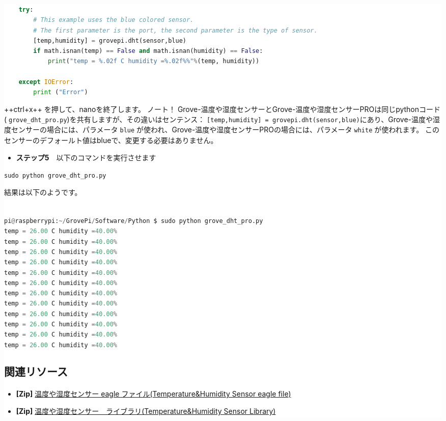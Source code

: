 ```python
    try:
        # This example uses the blue colored sensor.
        # The first parameter is the port, the second parameter is the type of sensor.
        [temp,humidity] = grovepi.dht(sensor,blue)  
        if math.isnan(temp) == False and math.isnan(humidity) == False:
            print("temp = %.02f C humidity =%.02f%%"%(temp, humidity))

    except IOError:
        print ("Error")

```

 ++ctrl+x++ を押して、nanoを終了します。
ノート！
    Grove-温度や湿度センサーとGrove-温度や湿度センサーPROは同じpythonコード(
    `grove_dht_pro.py`)を共有しますが、その違いはセンテンス： `[temp,humidity] = grovepi.dht(sensor,blue)`にあり、Grove-温度や湿度センサーの場合には、パラメータ
    `blue` が使われ、Grove-温度や湿度センサーPROの場合には、パラメータ `white` が使われます。
このセンサーのデフォールト値はblueで、変更する必要はありません。

-	**ステップ5**　以下のコマンドを実行させます
```
sudo python grove_dht_pro.py
```

結果は以下のようです。
```python

pi@raspberrypi:~/GrovePi/Software/Python $ sudo python grove_dht_pro.py
temp = 26.00 C humidity =40.00%
temp = 26.00 C humidity =40.00%
temp = 26.00 C humidity =40.00%
temp = 26.00 C humidity =40.00%
temp = 26.00 C humidity =40.00%
temp = 26.00 C humidity =40.00%
temp = 26.00 C humidity =40.00%
temp = 26.00 C humidity =40.00%
temp = 26.00 C humidity =40.00%
temp = 26.00 C humidity =40.00%
temp = 26.00 C humidity =40.00%
temp = 26.00 C humidity =40.00%

```



## 関連リソース


- **[Zip]** [温度や湿度センサー eagle ファイル(Temperature&Humidity Sensor eagle file)](https://raw.githubusercontent.com/SeeedDocument/Grove-TemperatureAndHumidity_Sensor/master/res/Temperature_Humidity.zip)

- **[Zip]** [温度や湿度センサー　ライブラリ(Temperature&Humidity Sensor Library)](https://github.com/Seeed-Studio/Grove_Temperature_And_Humidity_Sensor)
